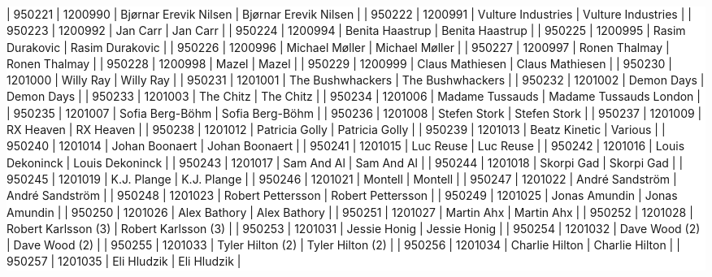 | 950221 | 1200990 | Bjørnar Erevik Nilsen | Bjørnar Erevik Nilsen |
| 950222 | 1200991 | Vulture Industries | Vulture Industries |
| 950223 | 1200992 | Jan Carr | Jan Carr |
| 950224 | 1200994 | Benita Haastrup | Benita Haastrup |
| 950225 | 1200995 | Rasim Durakovic | Rasim Durakovic |
| 950226 | 1200996 | Michael Møller | Michael Møller |
| 950227 | 1200997 | Ronen Thalmay | Ronen Thalmay |
| 950228 | 1200998 | Mazel | Mazel |
| 950229 | 1200999 | Claus Mathiesen | Claus Mathiesen |
| 950230 | 1201000 | Willy Ray | Willy Ray |
| 950231 | 1201001 | The Bushwhackers | The Bushwhackers |
| 950232 | 1201002 | Demon Days | Demon Days |
| 950233 | 1201003 | The Chitz | The Chitz |
| 950234 | 1201006 | Madame Tussauds | Madame Tussauds London |
| 950235 | 1201007 | Sofia Berg-Böhm | Sofia Berg-Böhm |
| 950236 | 1201008 | Stefen Stork | Stefen Stork |
| 950237 | 1201009 | RX Heaven | RX Heaven |
| 950238 | 1201012 | Patricia Golly | Patricia Golly |
| 950239 | 1201013 | Beatz Kinetic | Various |
| 950240 | 1201014 | Johan Boonaert | Johan Boonaert |
| 950241 | 1201015 | Luc Reuse | Luc Reuse |
| 950242 | 1201016 | Louis Dekoninck | Louis Dekoninck |
| 950243 | 1201017 | Sam And Al | Sam And Al |
| 950244 | 1201018 | Skorpi Gad | Skorpi Gad |
| 950245 | 1201019 | K.J. Plange | K.J. Plange |
| 950246 | 1201021 | Montell | Montell |
| 950247 | 1201022 | André Sandström | André Sandström |
| 950248 | 1201023 | Robert Pettersson | Robert Pettersson |
| 950249 | 1201025 | Jonas Amundin | Jonas Amundin |
| 950250 | 1201026 | Alex Bathory | Alex Bathory |
| 950251 | 1201027 | Martin Ahx | Martin Ahx |
| 950252 | 1201028 | Robert Karlsson (3) | Robert Karlsson (3) |
| 950253 | 1201031 | Jessie Honig | Jessie Honig |
| 950254 | 1201032 | Dave Wood (2) | Dave Wood (2) |
| 950255 | 1201033 | Tyler Hilton (2) | Tyler Hilton (2) |
| 950256 | 1201034 | Charlie Hilton | Charlie Hilton |
| 950257 | 1201035 | Eli Hludzik | Eli Hludzik |